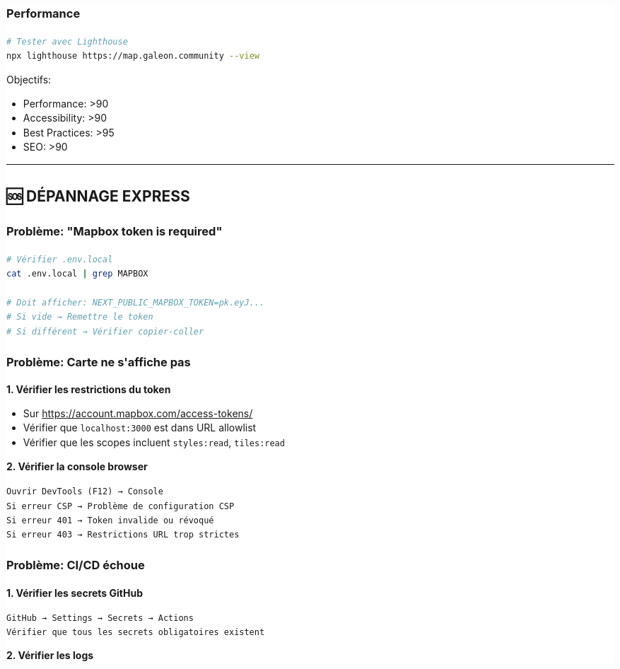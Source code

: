 ### Performance

```bash
# Tester avec Lighthouse
npx lighthouse https://map.galeon.community --view
```

Objectifs:

- Performance: >90
- Accessibility: >90
- Best Practices: >95
- SEO: >90

---

## 🆘 DÉPANNAGE EXPRESS

### Problème: "Mapbox token is required"

```bash
# Vérifier .env.local
cat .env.local | grep MAPBOX

# Doit afficher: NEXT_PUBLIC_MAPBOX_TOKEN=pk.eyJ...
# Si vide → Remettre le token
# Si différent → Vérifier copier-coller
```

### Problème: Carte ne s'affiche pas

**1. Vérifier les restrictions du token**

- Sur https://account.mapbox.com/access-tokens/
- Vérifier que `localhost:3000` est dans URL allowlist
- Vérifier que les scopes incluent `styles:read`, `tiles:read`

**2. Vérifier la console browser**

```
Ouvrir DevTools (F12) → Console
Si erreur CSP → Problème de configuration CSP
Si erreur 401 → Token invalide ou révoqué
Si erreur 403 → Restrictions URL trop strictes
```

### Problème: CI/CD échoue

**1. Vérifier les secrets GitHub**

```
GitHub → Settings → Secrets → Actions
Vérifier que tous les secrets obligatoires existent
```

**2. Vérifier les logs**
